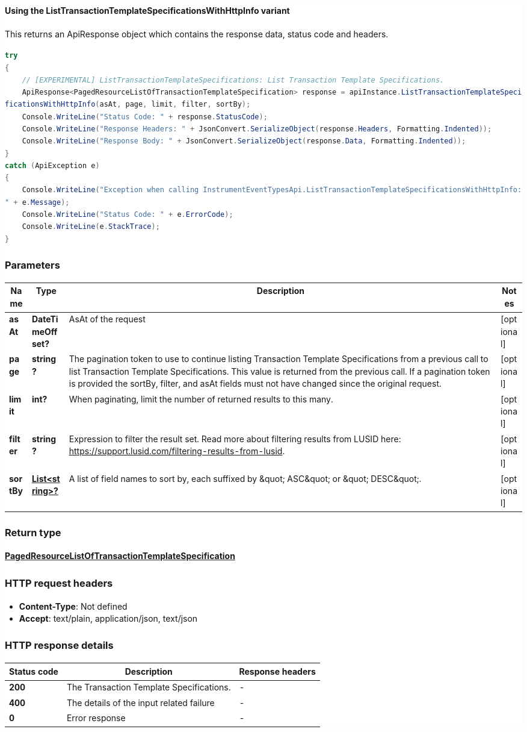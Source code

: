 #### Using the ListTransactionTemplateSpecificationsWithHttpInfo variant
This returns an ApiResponse object which contains the response data, status code and headers.

```csharp
try
{
    // [EXPERIMENTAL] ListTransactionTemplateSpecifications: List Transaction Template Specifications.
    ApiResponse<PagedResourceListOfTransactionTemplateSpecification> response = apiInstance.ListTransactionTemplateSpecificationsWithHttpInfo(asAt, page, limit, filter, sortBy);
    Console.WriteLine("Status Code: " + response.StatusCode);
    Console.WriteLine("Response Headers: " + JsonConvert.SerializeObject(response.Headers, Formatting.Indented));
    Console.WriteLine("Response Body: " + JsonConvert.SerializeObject(response.Data, Formatting.Indented));
}
catch (ApiException e)
{
    Console.WriteLine("Exception when calling InstrumentEventTypesApi.ListTransactionTemplateSpecificationsWithHttpInfo: " + e.Message);
    Console.WriteLine("Status Code: " + e.ErrorCode);
    Console.WriteLine(e.StackTrace);
}
```

### Parameters

| Name | Type | Description | Notes |
|------|------|-------------|-------|
| **asAt** | **DateTimeOffset?** | AsAt of the request | [optional]  |
| **page** | **string?** | The pagination token to use to continue listing Transaction Template Specifications from              a previous call to list Transaction Template Specifications.              This value is returned from the previous call. If a pagination token is provided the sortBy, filter, and asAt              fields must not have changed since the original request. | [optional]  |
| **limit** | **int?** | When paginating, limit the number of returned results to this many. | [optional]  |
| **filter** | **string?** | Expression to filter the result set. Read more about filtering results from LUSID here:              https://support.lusid.com/filtering-results-from-lusid. | [optional]  |
| **sortBy** | [**List&lt;string&gt;?**](string.md) | A list of field names to sort by, each suffixed by \&quot; ASC\&quot; or \&quot; DESC\&quot;. | [optional]  |

### Return type

[**PagedResourceListOfTransactionTemplateSpecification**](PagedResourceListOfTransactionTemplateSpecification.md)

### HTTP request headers

 - **Content-Type**: Not defined
 - **Accept**: text/plain, application/json, text/json


### HTTP response details
| Status code | Description | Response headers |
|-------------|-------------|------------------|
| **200** | The Transaction Template Specifications. |  -  |
| **400** | The details of the input related failure |  -  |
| **0** | Error response |  -  |
